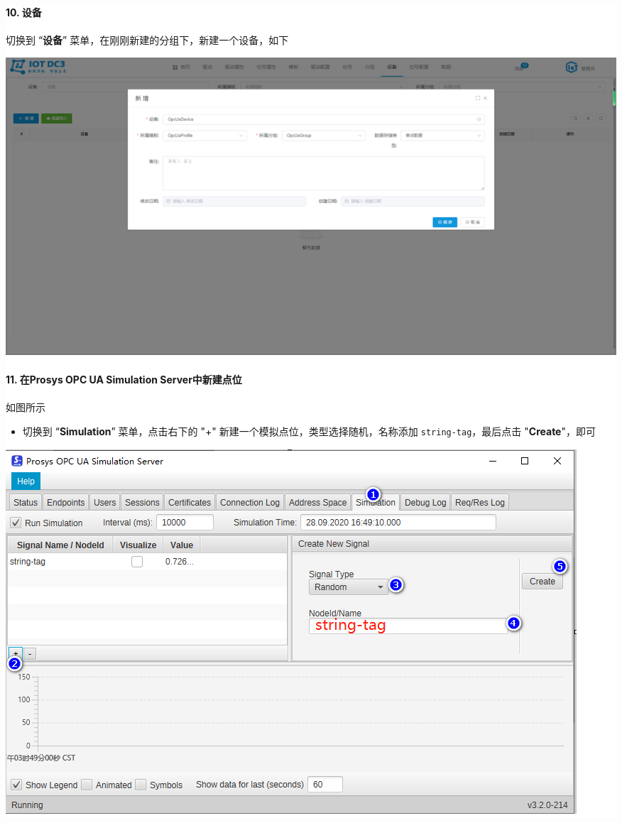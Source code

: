 

#### 10. 设备

切换到 “**设备**” 菜单，在刚刚新建的分组下，新建一个设备，如下

![](../images/dc3/driver/opc/ua/opc-ua-14.png)



#### 11. 在Prosys OPC UA Simulation Server中新建点位

如图所示

- 切换到 “**Simulation**” 菜单，点击右下的 "+" 新建一个模拟点位，类型选择随机，名称添加 `string-tag`，最后点击 "**Create**"，即可

![](../images/dc3/driver/opc/ua/opc-ua-15.png)
